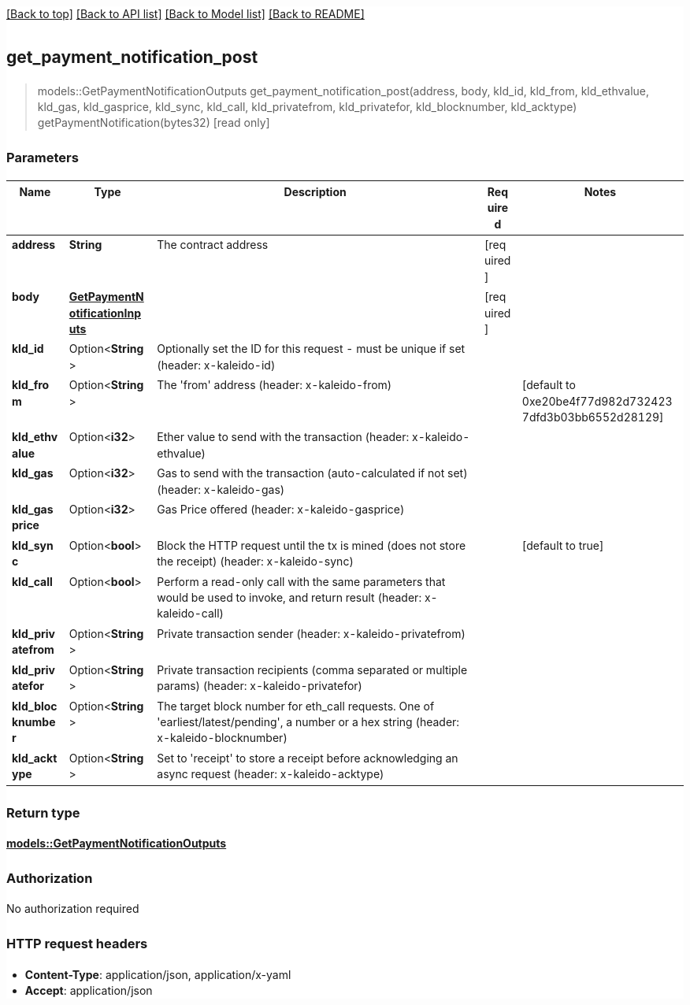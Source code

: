 [[Back to top]](#) [[Back to API list]](../README.md#documentation-for-api-endpoints) [[Back to Model list]](../README.md#documentation-for-models) [[Back to README]](../README.md)


## get_payment_notification_post

> models::GetPaymentNotificationOutputs get_payment_notification_post(address, body, kld_id, kld_from, kld_ethvalue, kld_gas, kld_gasprice, kld_sync, kld_call, kld_privatefrom, kld_privatefor, kld_blocknumber, kld_acktype)
getPaymentNotification(bytes32) [read only]

### Parameters


Name | Type | Description  | Required | Notes
------------- | ------------- | ------------- | ------------- | -------------
**address** | **String** | The contract address | [required] |
**body** | [**GetPaymentNotificationInputs**](GetPaymentNotificationInputs.md) |  | [required] |
**kld_id** | Option<**String**> | Optionally set the ID for this request - must be unique if set (header: x-kaleido-id) |  |
**kld_from** | Option<**String**> | The 'from' address (header: x-kaleido-from) |  |[default to 0xe20be4f77d982d7324237dfd3b03bb6552d28129]
**kld_ethvalue** | Option<**i32**> | Ether value to send with the transaction (header: x-kaleido-ethvalue) |  |
**kld_gas** | Option<**i32**> | Gas to send with the transaction (auto-calculated if not set) (header: x-kaleido-gas) |  |
**kld_gasprice** | Option<**i32**> | Gas Price offered (header: x-kaleido-gasprice) |  |
**kld_sync** | Option<**bool**> | Block the HTTP request until the tx is mined (does not store the receipt) (header: x-kaleido-sync) |  |[default to true]
**kld_call** | Option<**bool**> | Perform a read-only call with the same parameters that would be used to invoke, and return result (header: x-kaleido-call) |  |
**kld_privatefrom** | Option<**String**> | Private transaction sender (header: x-kaleido-privatefrom) |  |
**kld_privatefor** | Option<**String**> | Private transaction recipients (comma separated or multiple params) (header: x-kaleido-privatefor) |  |
**kld_blocknumber** | Option<**String**> | The target block number for eth_call requests. One of 'earliest/latest/pending', a number or a hex string (header: x-kaleido-blocknumber) |  |
**kld_acktype** | Option<**String**> | Set to 'receipt' to store a receipt before acknowledging an async request (header: x-kaleido-acktype) |  |

### Return type

[**models::GetPaymentNotificationOutputs**](getPaymentNotification_outputs.md)

### Authorization

No authorization required

### HTTP request headers

- **Content-Type**: application/json, application/x-yaml
- **Accept**: application/json
